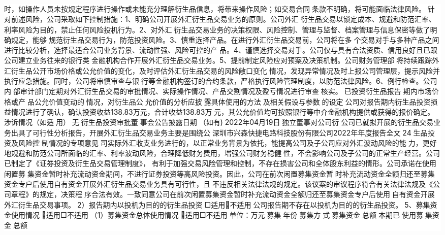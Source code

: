 时，如操作人员未按规定程序进行操作或未能充分理解衍生品信息，将带来操作风险；如交易合同
条款不明确，将可能面临法律风险。
针对前述风险，公司采取如下控制措施：1、明确公司开展外汇衍生品交易业务的原则。公司外汇
衍生品交易以锁定成本、规避和防范汇率、利率风险为目的，禁止任何风险投机行为。2、对外汇
衍生品交易业务的决策权限、风险控制、管理与监督、档案管理与信息保密等做了明确规定，能够
规范衍生品交易行为，防范投资风险。3、慎重选择产品。在进行外汇衍生品交易前，公司将在多
个交易对手与多种产品之间进行比较分析，选择最适合公司业务背景、流动性强、风险可控的产
品。4、谨慎选择交易对手。公司仅与具有合法资质、信用良好且已跟公司建立业务往来的银行类
金融机构合作开展外汇衍生品交易业务。5、提前制定风险应对预案及决策机制。公司财务管理部
将持续跟踪外汇衍生品公开市场价格或公允价值的变化，及时评估外汇衍生品交易的风险敞口变化
情况，发现异常情况及时上报公司管理层，提示风险并执行应急措施。同时，公司将审慎审查与银
行等金融机构签订的合约条款，严格执行风险管理制度，以防范法律风险。6、例行检查。公司内
部审计部门定期对外汇衍生品交易的审批情况、实际操作情况、产品交割情况及盈亏情况进行审查
核实。
已投资衍生品报告
期内市场价格或产
品公允价值变动的
情况，对衍生品公
允价值的分析应披
露具体使用的方法
及相关假设与参数
的设定
公司对报告期内衍生品投资损益情况进行了确认，确认投资收益138.83万元，合计收益138.83万
元，其公允价值均可按照银行等中介金融机构提供或获得的报价确定。
涉诉情况（如适
用）
无
衍生品投资审批董
事会公告披露日期
（如有)
2022年04月19日
独立董事对公司衍
公司已就拟开展的衍生品交易业务出具了可行性分析报告，开展外汇衍生品交易业务主要是围绕公
深圳市兴森快捷电路科技股份有限公司2022年年度报告全文
24
生品投资及风险控
制情况的专项意见
司实际外汇收支业务进行的，以正常业务背景为依托，能提高公司及子公司应对外汇波动风险的能
力，更好地规避和防范公司所面临的汇率、利率波动风险，合理降低财务费用，增强公司财务稳健
性，不会影响公司及子公司的正常生产经营。公司已制定了《证券投资及衍生品交易管理制度》，
有利于加强交易风险管理和控制，不存在损害公司和全体股东利益的情形。公司承诺在使用闲置募
集资金暂时补充流动资金期间，不进行证券投资等高风险投资。因此，公司在前次闲置募集资金暂
时补充流动资金全额归还至募集资金专户后使用自有资金开展外汇衍生品交易业务具有可行性，且
不违反相关法律法规的规定。该议案的审议程序符合有关法律法规及《公司章程》的规定，决策程
序合法有效。一致同意公司在前次闲置募集资金暂时补充流动资金全额归还至募集资金专户后使用
自有资金开展外汇衍生品交易事项。
2）报告期内以投机为目的的衍生品投资
□适用不适用
公司报告期不存在以投机为目的的衍生品投资。
5、募集资金使用情况
适用□不适用
（1）募集资金总体使用情况
适用□不适用
单位：万元
募集
年份
募集方
式
募集资金
总额
本期已
使用募
集资金
总额
